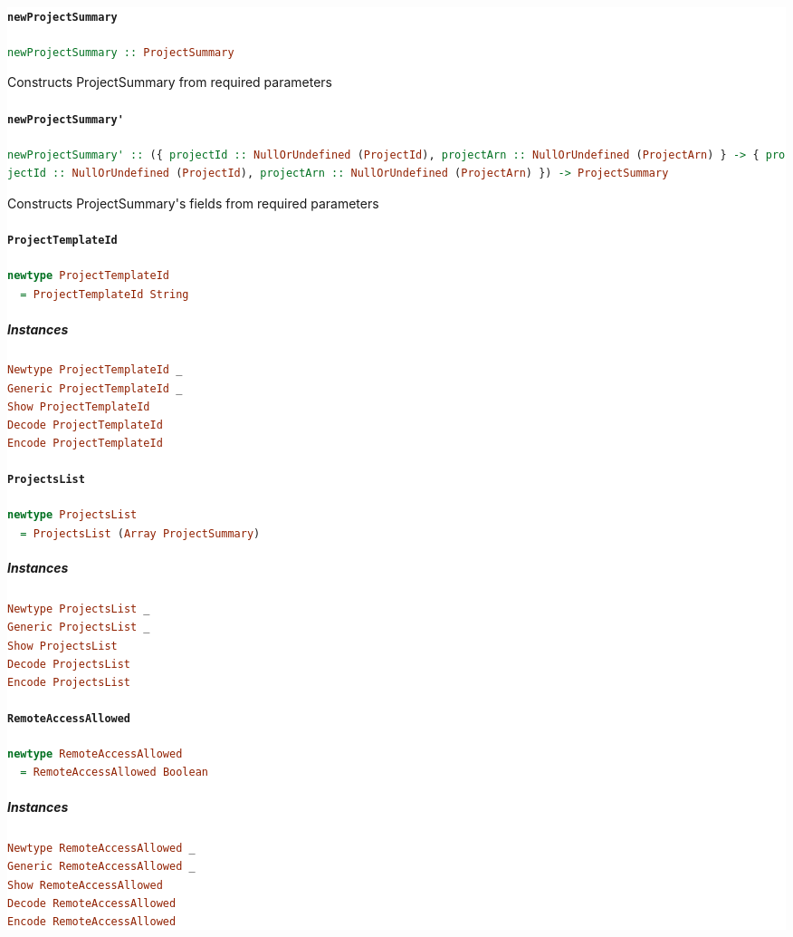 #### `newProjectSummary`

``` purescript
newProjectSummary :: ProjectSummary
```

Constructs ProjectSummary from required parameters

#### `newProjectSummary'`

``` purescript
newProjectSummary' :: ({ projectId :: NullOrUndefined (ProjectId), projectArn :: NullOrUndefined (ProjectArn) } -> { projectId :: NullOrUndefined (ProjectId), projectArn :: NullOrUndefined (ProjectArn) }) -> ProjectSummary
```

Constructs ProjectSummary's fields from required parameters

#### `ProjectTemplateId`

``` purescript
newtype ProjectTemplateId
  = ProjectTemplateId String
```

##### Instances
``` purescript
Newtype ProjectTemplateId _
Generic ProjectTemplateId _
Show ProjectTemplateId
Decode ProjectTemplateId
Encode ProjectTemplateId
```

#### `ProjectsList`

``` purescript
newtype ProjectsList
  = ProjectsList (Array ProjectSummary)
```

##### Instances
``` purescript
Newtype ProjectsList _
Generic ProjectsList _
Show ProjectsList
Decode ProjectsList
Encode ProjectsList
```

#### `RemoteAccessAllowed`

``` purescript
newtype RemoteAccessAllowed
  = RemoteAccessAllowed Boolean
```

##### Instances
``` purescript
Newtype RemoteAccessAllowed _
Generic RemoteAccessAllowed _
Show RemoteAccessAllowed
Decode RemoteAccessAllowed
Encode RemoteAccessAllowed
```
